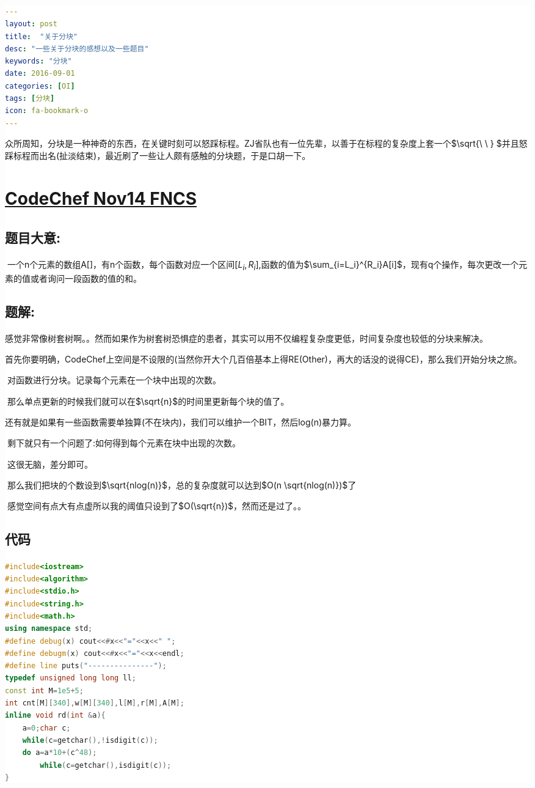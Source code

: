 ```yaml
---
layout: post
title:  "关于分块"
desc: "一些关于分块的感想以及一些题目"
keywords: "分块"
date: 2016-09-01
categories: [OI]
tags: [分块]
icon: fa-bookmark-o
---
```


​		众所周知，分块是一种神奇的东西，在关键时刻可以怒踩标程。ZJ省队也有一位先辈，以善于在标程的复杂度上套一个$\sqrt{\ \ } $并且怒踩标程而出名(扯淡结束)，最近刷了一些让人颇有感触的分块题，于是口胡一下。

# [CodeChef Nov14 FNCS](https://www.codechef.com/NOV14/problems/FNCS)

## 题目大意:

​		一个n个元素的数组A[]，有n个函数，每个函数对应一个区间$[L_i,R_i]$,函数的值为$\sum_{i=L_i}^{R_i}A[i]$，现有q个操作，每次更改一个元素的值或者询问一段函数的值的和。

## 题解:

​		感觉非常像树套树啊。。然而如果作为树套树恐惧症的患者，其实可以用不仅编程复杂度更低，时间复杂度也较低的分块来解决。

​		首先你要明确，CodeChef上空间是不设限的(当然你开大个几百倍基本上得RE(Other)，再大的话没的说得CE)，那么我们开始分块之旅。

​		对函数进行分块。记录每个元素在一个块中出现的次数。

​		那么单点更新的时候我们就可以在$\sqrt{n}$的时间里更新每个块的值了。

​		还有就是如果有一些函数需要单独算(不在块内)，我们可以维护一个BIT，然后log(n)暴力算。

​		剩下就只有一个问题了:如何得到每个元素在块中出现的次数。

​		这很无脑，差分即可。

​		那么我们把块的个数设到$\sqrt{nlog(n)}$，总的复杂度就可以达到$O(n \sqrt{nlog(n)})$了

​		感觉空间有点大有点虚所以我的阈值只设到了$O(\sqrt{n})$，然而还是过了。。


## 代码

```cpp
#include<iostream>
#include<algorithm>
#include<stdio.h>
#include<string.h>
#include<math.h>
using namespace std;
#define debug(x) cout<<#x<<"="<<x<<" ";
#define debugm(x) cout<<#x<<"="<<x<<endl;
#define line puts("---------------");
typedef unsigned long long ll;
const int M=1e5+5;
int cnt[M][340],w[M][340],l[M],r[M],A[M];
inline void rd(int &a){
	a=0;char c;
	while(c=getchar(),!isdigit(c));
	do a=a*10+(c^48);
		while(c=getchar(),isdigit(c));
}
```